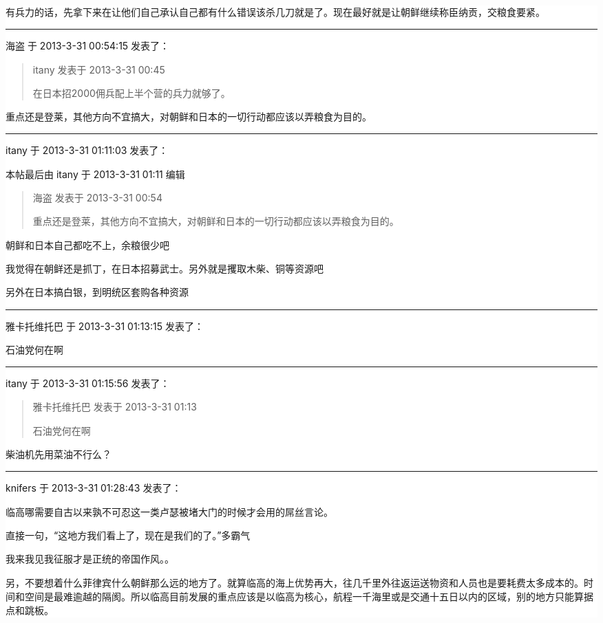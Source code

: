

有兵力的话，先拿下来在让他们自己承认自己都有什么错误该杀几刀就是了。现在最好就是让朝鲜继续称臣纳贡，交粮食要紧。

---------

海盗 于 2013-3-31 00:54:15 发表了：

> itany 发表于 2013-3-31 00:45
> 
> 在日本招2000佣兵配上半个营的兵力就够了。



重点还是登莱，其他方向不宜搞大，对朝鲜和日本的一切行动都应该以弄粮食为目的。

---------

itany 于 2013-3-31 01:11:03 发表了：

本帖最后由 itany 于 2013-3-31 01:11 编辑 


> 
> 海盗 发表于 2013-3-31 00:54
> 
> 重点还是登莱，其他方向不宜搞大，对朝鲜和日本的一切行动都应该以弄粮食为目的。



朝鲜和日本自己都吃不上，余粮很少吧

我觉得在朝鲜还是抓丁，在日本招募武士。另外就是攫取木柴、铜等资源吧

另外在日本搞白银，到明统区套购各种资源

---------

雅卡托维托巴 于 2013-3-31 01:13:15 发表了：

石油党何在啊

---------

itany 于 2013-3-31 01:15:56 发表了：

> 雅卡托维托巴 发表于 2013-3-31 01:13
> 
> 石油党何在啊



柴油机先用菜油不行么？

---------

knifers 于 2013-3-31 01:28:43 发表了：

临高哪需要自古以来孰不可忍这一类卢瑟被堵大门的时候才会用的屌丝言论。

直接一句，“这地方我们看上了，现在是我们的了。”多霸气

我来我见我征服才是正统的帝国作风。。

另，不要想着什么菲律宾什么朝鲜那么远的地方了。就算临高的海上优势再大，往几千里外往返运送物资和人员也是要耗费太多成本的。时间和空间是最难逾越的隔阂。所以临高目前发展的重点应该是以临高为核心，航程一千海里或是交通十五日以内的区域，别的地方只能算据点和跳板。
